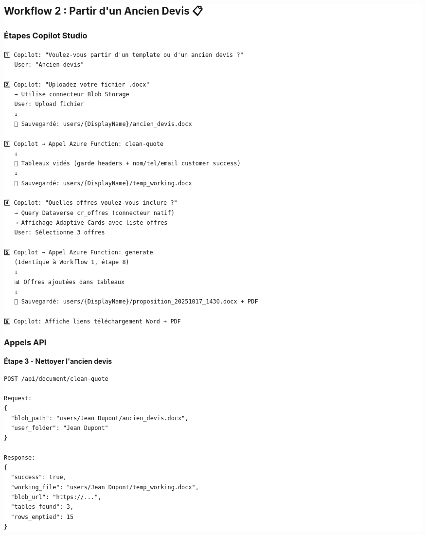 
## Workflow 2 : Partir d'un Ancien Devis 📋

### Étapes Copilot Studio

```
1️⃣ Copilot: "Voulez-vous partir d'un template ou d'un ancien devis ?"
   User: "Ancien devis"

2️⃣ Copilot: "Uploadez votre fichier .docx"
   → Utilise connecteur Blob Storage
   User: Upload fichier
   ↓
   💾 Sauvegardé: users/{DisplayName}/ancien_devis.docx

3️⃣ Copilot → Appel Azure Function: clean-quote
   ↓
   🧹 Tableaux vidés (garde headers + nom/tel/email customer success)
   ↓
   💾 Sauvegardé: users/{DisplayName}/temp_working.docx

4️⃣ Copilot: "Quelles offres voulez-vous inclure ?"
   → Query Dataverse cr_offres (connecteur natif)
   → Affichage Adaptive Cards avec liste offres
   User: Sélectionne 3 offres

5️⃣ Copilot → Appel Azure Function: generate
   (Identique à Workflow 1, étape 8)
   ↓
   📊 Offres ajoutées dans tableaux
   ↓
   💾 Sauvegardé: users/{DisplayName}/proposition_20251017_1430.docx + PDF

6️⃣ Copilot: Affiche liens téléchargement Word + PDF
```

### Appels API

**Étape 3 - Nettoyer l'ancien devis**

```http
POST /api/document/clean-quote

Request:
{
  "blob_path": "users/Jean Dupont/ancien_devis.docx",
  "user_folder": "Jean Dupont"
}

Response:
{
  "success": true,
  "working_file": "users/Jean Dupont/temp_working.docx",
  "blob_url": "https://...",
  "tables_found": 3,
  "rows_emptied": 15
}
```
